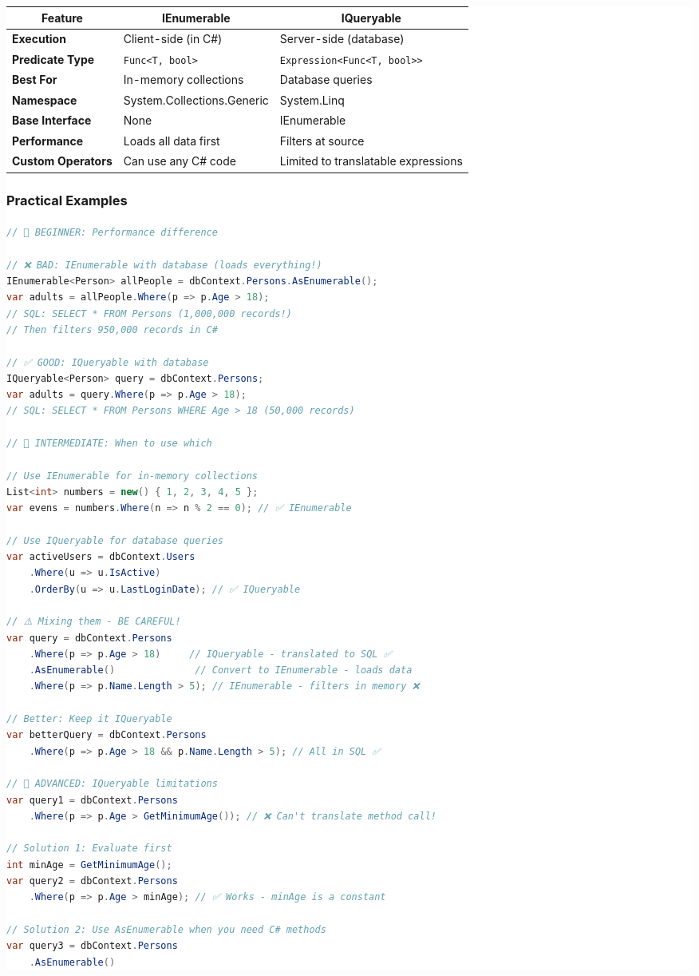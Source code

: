 | Feature              | IEnumerable<T>             | IQueryable<T>                       |
| -------------------- | -------------------------- | ----------------------------------- |
| **Execution**        | Client-side (in C#)        | Server-side (database)              |
| **Predicate Type**   | `Func<T, bool>`            | `Expression<Func<T, bool>>`         |
| **Best For**         | In-memory collections      | Database queries                    |
| **Namespace**        | System.Collections.Generic | System.Linq                         |
| **Base Interface**   | None                       | IEnumerable<T>                      |
| **Performance**      | Loads all data first       | Filters at source                   |
| **Custom Operators** | Can use any C# code        | Limited to translatable expressions |

### Practical Examples

```csharp
// 🔰 BEGINNER: Performance difference

// ❌ BAD: IEnumerable with database (loads everything!)
IEnumerable<Person> allPeople = dbContext.Persons.AsEnumerable();
var adults = allPeople.Where(p => p.Age > 18);
// SQL: SELECT * FROM Persons (1,000,000 records!)
// Then filters 950,000 records in C#

// ✅ GOOD: IQueryable with database
IQueryable<Person> query = dbContext.Persons;
var adults = query.Where(p => p.Age > 18);
// SQL: SELECT * FROM Persons WHERE Age > 18 (50,000 records)

// 🎯 INTERMEDIATE: When to use which

// Use IEnumerable for in-memory collections
List<int> numbers = new() { 1, 2, 3, 4, 5 };
var evens = numbers.Where(n => n % 2 == 0); // ✅ IEnumerable

// Use IQueryable for database queries
var activeUsers = dbContext.Users
    .Where(u => u.IsActive)
    .OrderBy(u => u.LastLoginDate); // ✅ IQueryable

// ⚠️ Mixing them - BE CAREFUL!
var query = dbContext.Persons
    .Where(p => p.Age > 18)     // IQueryable - translated to SQL ✅
    .AsEnumerable()              // Convert to IEnumerable - loads data
    .Where(p => p.Name.Length > 5); // IEnumerable - filters in memory ❌

// Better: Keep it IQueryable
var betterQuery = dbContext.Persons
    .Where(p => p.Age > 18 && p.Name.Length > 5); // All in SQL ✅

// 🚀 ADVANCED: IQueryable limitations
var query1 = dbContext.Persons
    .Where(p => p.Age > GetMinimumAge()); // ❌ Can't translate method call!

// Solution 1: Evaluate first
int minAge = GetMinimumAge();
var query2 = dbContext.Persons
    .Where(p => p.Age > minAge); // ✅ Works - minAge is a constant

// Solution 2: Use AsEnumerable when you need C# methods
var query3 = dbContext.Persons
    .AsEnumerable()
```